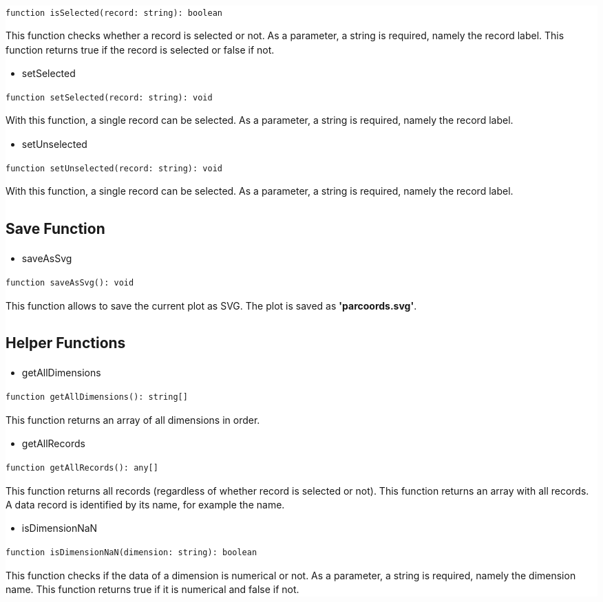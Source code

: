`function isSelected(record: string): boolean`

This function checks whether a record is selected or not.
As a parameter, a string is required, namely the record label.
This function returns true if the record is selected or false if not.

- setSelected

`function setSelected(record: string): void`

With this function, a single record can be selected.
As a parameter, a string is required, namely the record label.

- setUnselected

`function setUnselected(record: string): void`

With this function, a single record can be selected.
As a parameter, a string is required, namely the record label.

## Save Function

- saveAsSvg

`function saveAsSvg(): void`

This function allows to save the current plot as SVG.
The plot is saved as **'parcoords.svg'**.

## Helper Functions

- getAllDimensions

`function getAllDimensions(): string[]`

This function returns an array of all dimensions in order.

- getAllRecords

`function getAllRecords(): any[]`

This function returns all records (regardless of whether record is selected or not).
This function returns an array with all records.
A data record is identified by its name, for example the name.

- isDimensionNaN

`function isDimensionNaN(dimension: string): boolean`

This function checks if the data of a dimension is numerical or not.
As a parameter, a string is required, namely the dimension name.
This function returns true if it is numerical and false if not.